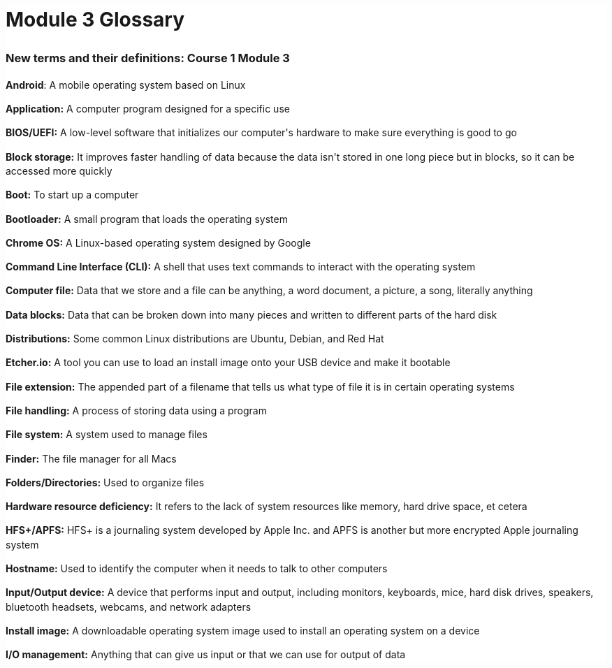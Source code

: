 Module 3 Glossary
=================

### **New terms and their definitions: Course 1 Module 3**

**Android**: A mobile operating system based on Linux

**Application:** A computer program designed for a specific use

**BIOS/UEFI:** A low-level software that initializes our computer's hardware to make sure everything is good to go

**Block storage:** It improves faster handling of data because the data isn't stored in one long piece but in blocks, so it can be accessed more quickly

**Boot:** To start up a computer

**Bootloader:** A small program that loads the operating system

**Chrome OS:** A Linux-based operating system designed by Google

**Command Line Interface (CLI):** A shell that uses text commands to interact with the operating system

**Computer file:** Data that we store and a file can be anything, a word document, a picture, a song, literally anything

**Data blocks:** Data that can be broken down into many pieces and written to different parts of the hard disk

**Distributions:** Some common Linux distributions are Ubuntu, Debian, and Red Hat

**Etcher.io:** A tool you can use to load an install image onto your USB device and make it bootable

**File extension:** The appended part of a filename that tells us what type of file it is in certain operating systems

**File handling:** A process of storing data using a program

**File system:** A system used to manage files

**Finder:** The file manager for all Macs

**Folders/Directories:** Used to organize files

**Hardware resource deficiency:** It refers to the lack of system resources like memory, hard drive space, et cetera

**HFS+/APFS:** HFS+ is a journaling system developed by Apple Inc. and APFS is another but more encrypted Apple journaling system

**Hostname:** Used to identify the computer when it needs to talk to other computers

**Input/Output device:** A device that performs input and output, including monitors, keyboards, mice, hard disk drives, speakers, bluetooth headsets, webcams, and network adapters

**Install image:** A downloadable operating system image used to install an operating system on a device

**I/O management:** Anything that can give us input or that we can use for output of data
